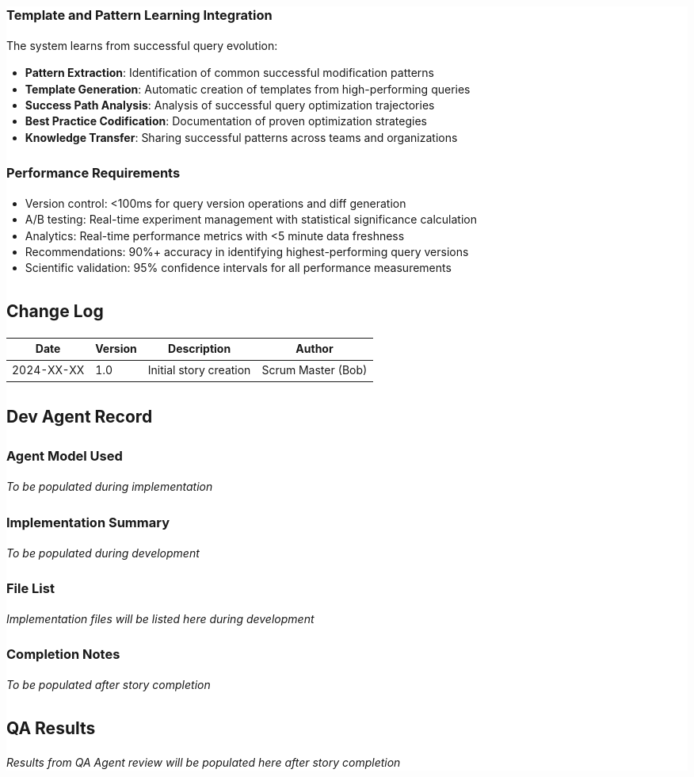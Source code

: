 ### Template and Pattern Learning Integration
The system learns from successful query evolution:
- **Pattern Extraction**: Identification of common successful modification patterns
- **Template Generation**: Automatic creation of templates from high-performing queries
- **Success Path Analysis**: Analysis of successful query optimization trajectories
- **Best Practice Codification**: Documentation of proven optimization strategies
- **Knowledge Transfer**: Sharing successful patterns across teams and organizations

### Performance Requirements
- Version control: <100ms for query version operations and diff generation
- A/B testing: Real-time experiment management with statistical significance calculation
- Analytics: Real-time performance metrics with <5 minute data freshness
- Recommendations: 90%+ accuracy in identifying highest-performing query versions
- Scientific validation: 95% confidence intervals for all performance measurements

## Change Log
| Date | Version | Description | Author |
|------|---------|-------------|---------|
| 2024-XX-XX | 1.0 | Initial story creation | Scrum Master (Bob) |

## Dev Agent Record

### Agent Model Used
*To be populated during implementation*

### Implementation Summary
*To be populated during development*

### File List
*Implementation files will be listed here during development*

### Completion Notes
*To be populated after story completion*

## QA Results
*Results from QA Agent review will be populated here after story completion*
